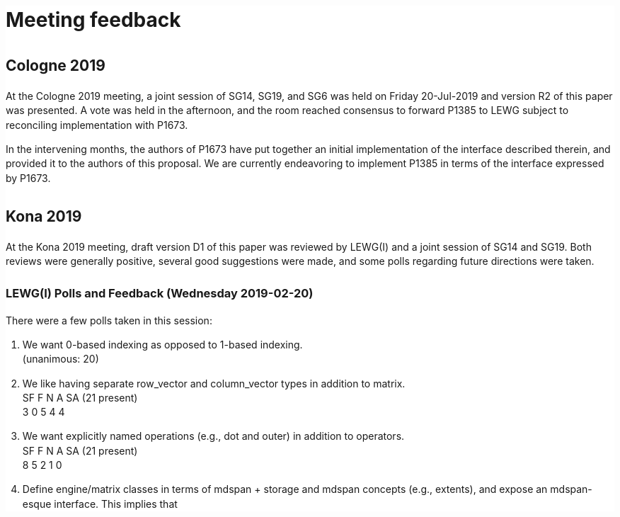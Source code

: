 
# Meeting feedback

## Cologne 2019

At the Cologne 2019 meeting, a joint session of SG14, SG19, and SG6 was 
held on Friday 20-Jul-2019 and version R2 of this paper was presented.  A 
vote was held in the afternoon, and the room reached consensus to forward 
P1385 to LEWG subject to reconciling implementation with P1673.

In the intervening months, the authors of P1673 have put together an initial
implementation of the interface described therein, and provided it to the
authors of this proposal.  We are currently endeavoring to implement P1385
in terms of the interface expressed by P1673.

## Kona 2019

At the Kona 2019 meeting, draft version D1 of this paper was reviewed by 
LEWG(I) and a joint session of SG14 and SG19.  Both reviews were generally 
positive, several good suggestions were made, and some polls regarding 
future directions were taken.  


### LEWG(I) Polls and Feedback (Wednesday 2019-02-20)

There were a few polls taken in this session:

1. We want 0-based indexing as opposed to 1-based indexing. <br>
   (unanimous: 20)

1. We like having separate row_vector and column_vector types in addition to 
   matrix. <br>
   SF F N A SA (21 present)<br>
   3 0 5 4  4

1. We want explicitly named operations (e.g., dot and outer) in addition to 
   operators. <br>
   SF F N A SA (21 present) <br>
    8 5 2 1  0

1. Define engine/matrix classes in terms of mdspan + storage and mdspan concepts
   (e.g., extents), and expose an mdspan-esque interface.  This implies that 
